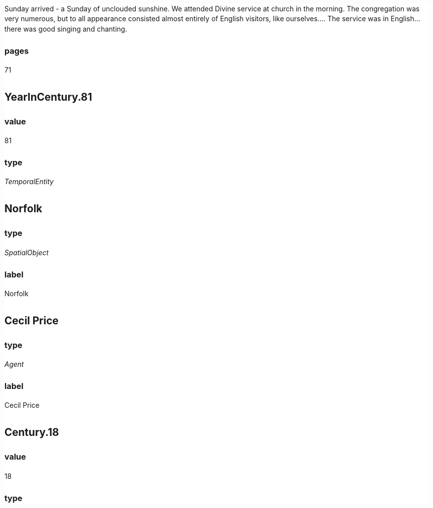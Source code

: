 
Sunday arrived - a Sunday of unclouded sunshine. We attended Divine service at church in the morning. The congregation was very numerous, but to all appearance consisted almost entirely of English visitors, like ourselves.... The service was in English... there was good singing and chanting.

### pages


71

## YearInCentury.81

### value


81

### type


*TemporalEntity*

## Norfolk

### type


*SpatialObject*

### label


Norfolk

## Cecil Price

### type


*Agent*

### label


Cecil Price

## Century.18

### value


18

### type
